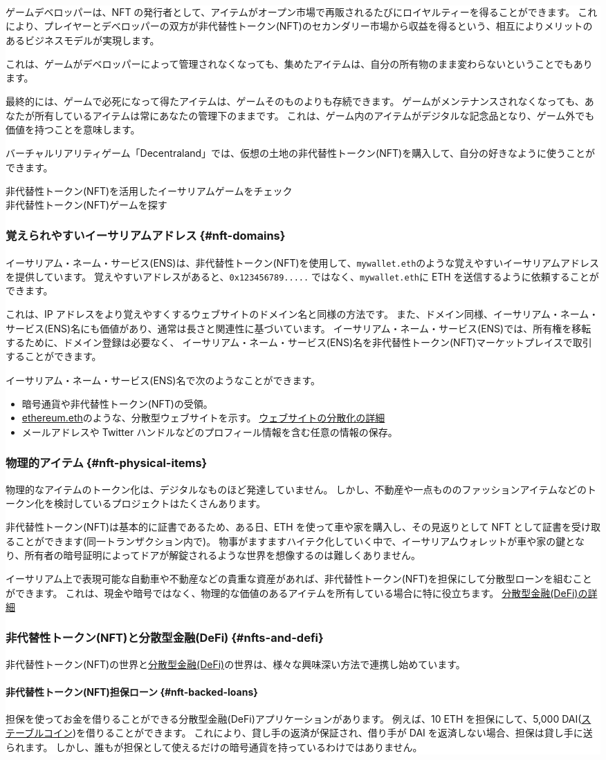 ゲームデベロッパーは、NFT の発行者として、アイテムがオープン市場で再販されるたびにロイヤルティーを得ることができます。 これにより、プレイヤーとデベロッパーの双方が非代替性トークン(NFT)のセカンダリー市場から収益を得るという、相互によりメリットのあるビジネスモデルが実現します。

これは、ゲームがデベロッパーによって管理されなくなっても、集めたアイテムは、自分の所有物のまま変わらないということでもあります。

最終的には、ゲームで必死になって得たアイテムは、ゲームそのものよりも存続できます。 ゲームがメンテナンスされなくなっても、あなたが所有しているアイテムは常にあなたの管理下のままです。 これは、ゲーム内のアイテムがデジタルな記念品となり、ゲーム外でも価値を持つことを意味します。

バーチャルリアリティゲーム「Decentraland」では、仮想の土地の非代替性トークン(NFT)を購入して、自分の好きなように使うことができます。

<InfoBanner shouldSpaceBetween emoji=":eyes:">
  <div>非代替性トークン(NFT)を活用したイーサリアムゲームをチェック</div>
  <ButtonLink to="/dapps/?category=gaming">
    非代替性トークン(NFT)ゲームを探す
  </ButtonLink>
</InfoBanner>

<Divider />

### 覚えられやすいイーサリアムアドレス {#nft-domains}

イーサリアム・ネーム・サービス(ENS)は、非代替性トークン(NFT)を使用して、`mywallet.eth`のような覚えやすいイーサリアムアドレスを提供しています。 覚えやすいアドレスがあると、`0x123456789.....` ではなく、`mywallet.eth`に ETH を送信するように依頼することができます。

これは、IP アドレスをより覚えやすくするウェブサイトのドメイン名と同様の方法です。 また、ドメイン同様、イーサリアム・ネーム・サービス(ENS)名にも価値があり、通常は長さと関連性に基づいています。 イーサリアム・ネーム・サービス(ENS)では、所有権を移転するために、ドメイン登録は必要なく、 イーサリアム・ネーム・サービス(ENS)名を非代替性トークン(NFT)マーケットプレイスで取引することができます。

イーサリアム・ネーム・サービス(ENS)名で次のようなことができます。

- 暗号通貨や非代替性トークン(NFT)の受領。
- [ethereum.eth](https://ethereum.eth.link)のような、分散型ウェブサイトを示す。 [ウェブサイトの分散化の詳細](https://docs.ipfs.io/how-to/websites-on-ipfs/link-a-domain/#domain-name-service-dns)
- メールアドレスや Twitter ハンドルなどのプロフィール情報を含む任意の情報の保存。

<Divider />

### 物理的アイテム {#nft-physical-items}

物理的なアイテムのトークン化は、デジタルなものほど発達していません。 しかし、不動産や一点もののファッションアイテムなどのトークン化を検討しているプロジェクトはたくさんあります。

非代替性トークン(NFT)は基本的に証書であるため、ある日、ETH を使って車や家を購入し、その見返りとして NFT として証書を受け取ることができます(同一トランザクション内で)。 物事がますますハイテク化していく中で、イーサリアムウォレットが車や家の鍵となり、所有者の暗号証明によってドアが解錠されるような世界を想像するのは難しくありません。

イーサリアム上で表現可能な自動車や不動産などの貴重な資産があれば、非代替性トークン(NFT)を担保にして分散型ローンを組むことができます。 これは、現金や暗号ではなく、物理的な価値のあるアイテムを所有している場合に特に役立ちます。 [分散型金融(DeFi)の詳細](/defi/)

<Divider />

### 非代替性トークン(NFT)と分散型金融(DeFi) {#nfts-and-defi}

非代替性トークン(NFT)の世界と[分散型金融(DeFi)](/defi/)の世界は、様々な興味深い方法で連携し始めています。

#### 非代替性トークン(NFT)担保ローン {#nft-backed-loans}

担保を使ってお金を借りることができる分散型金融(DeFi)アプリケーションがあります。 例えば、10 ETH を担保にして、5,000 DAI([ステーブルコイン](/stablecoins/))を借りることができます。 これにより、貸し手の返済が保証され、借り手が DAI を返済しない場合、担保は貸し手に送られます。 しかし、誰もが担保として使えるだけの暗号通貨を持っているわけではありません。
